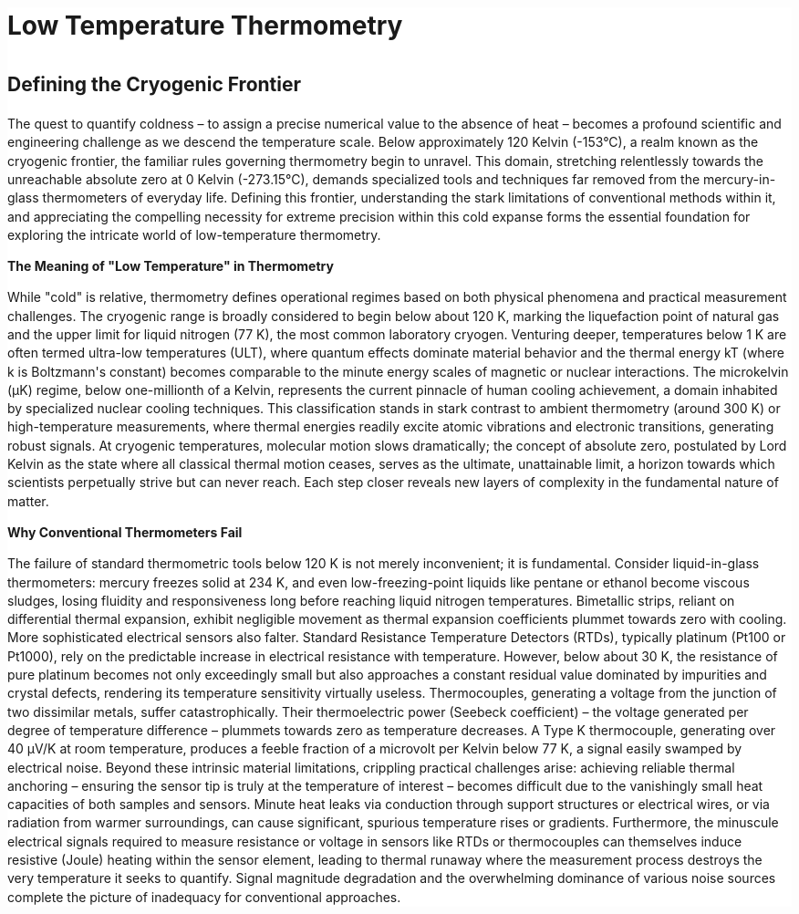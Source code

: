 
# Low Temperature Thermometry

## Defining the Cryogenic Frontier

The quest to quantify coldness – to assign a precise numerical value to the absence of heat – becomes a profound scientific and engineering challenge as we descend the temperature scale. Below approximately 120 Kelvin (-153°C), a realm known as the cryogenic frontier, the familiar rules governing thermometry begin to unravel. This domain, stretching relentlessly towards the unreachable absolute zero at 0 Kelvin (-273.15°C), demands specialized tools and techniques far removed from the mercury-in-glass thermometers of everyday life. Defining this frontier, understanding the stark limitations of conventional methods within it, and appreciating the compelling necessity for extreme precision within this cold expanse forms the essential foundation for exploring the intricate world of low-temperature thermometry.

**The Meaning of "Low Temperature" in Thermometry**

While "cold" is relative, thermometry defines operational regimes based on both physical phenomena and practical measurement challenges. The cryogenic range is broadly considered to begin below about 120 K, marking the liquefaction point of natural gas and the upper limit for liquid nitrogen (77 K), the most common laboratory cryogen. Venturing deeper, temperatures below 1 K are often termed ultra-low temperatures (ULT), where quantum effects dominate material behavior and the thermal energy kT (where k is Boltzmann's constant) becomes comparable to the minute energy scales of magnetic or nuclear interactions. The microkelvin (µK) regime, below one-millionth of a Kelvin, represents the current pinnacle of human cooling achievement, a domain inhabited by specialized nuclear cooling techniques. This classification stands in stark contrast to ambient thermometry (around 300 K) or high-temperature measurements, where thermal energies readily excite atomic vibrations and electronic transitions, generating robust signals. At cryogenic temperatures, molecular motion slows dramatically; the concept of absolute zero, postulated by Lord Kelvin as the state where all classical thermal motion ceases, serves as the ultimate, unattainable limit, a horizon towards which scientists perpetually strive but can never reach. Each step closer reveals new layers of complexity in the fundamental nature of matter.

**Why Conventional Thermometers Fail**

The failure of standard thermometric tools below 120 K is not merely inconvenient; it is fundamental. Consider liquid-in-glass thermometers: mercury freezes solid at 234 K, and even low-freezing-point liquids like pentane or ethanol become viscous sludges, losing fluidity and responsiveness long before reaching liquid nitrogen temperatures. Bimetallic strips, reliant on differential thermal expansion, exhibit negligible movement as thermal expansion coefficients plummet towards zero with cooling. More sophisticated electrical sensors also falter. Standard Resistance Temperature Detectors (RTDs), typically platinum (Pt100 or Pt1000), rely on the predictable increase in electrical resistance with temperature. However, below about 30 K, the resistance of pure platinum becomes not only exceedingly small but also approaches a constant residual value dominated by impurities and crystal defects, rendering its temperature sensitivity virtually useless. Thermocouples, generating a voltage from the junction of two dissimilar metals, suffer catastrophically. Their thermoelectric power (Seebeck coefficient) – the voltage generated per degree of temperature difference – plummets towards zero as temperature decreases. A Type K thermocouple, generating over 40 µV/K at room temperature, produces a feeble fraction of a microvolt per Kelvin below 77 K, a signal easily swamped by electrical noise. Beyond these intrinsic material limitations, crippling practical challenges arise: achieving reliable thermal anchoring – ensuring the sensor tip is truly at the temperature of interest – becomes difficult due to the vanishingly small heat capacities of both samples and sensors. Minute heat leaks via conduction through support structures or electrical wires, or via radiation from warmer surroundings, can cause significant, spurious temperature rises or gradients. Furthermore, the minuscule electrical signals required to measure resistance or voltage in sensors like RTDs or thermocouples can themselves induce resistive (Joule) heating within the sensor element, leading to thermal runaway where the measurement process destroys the very temperature it seeks to quantify. Signal magnitude degradation and the overwhelming dominance of various noise sources complete the picture of inadequacy for conventional approaches.
